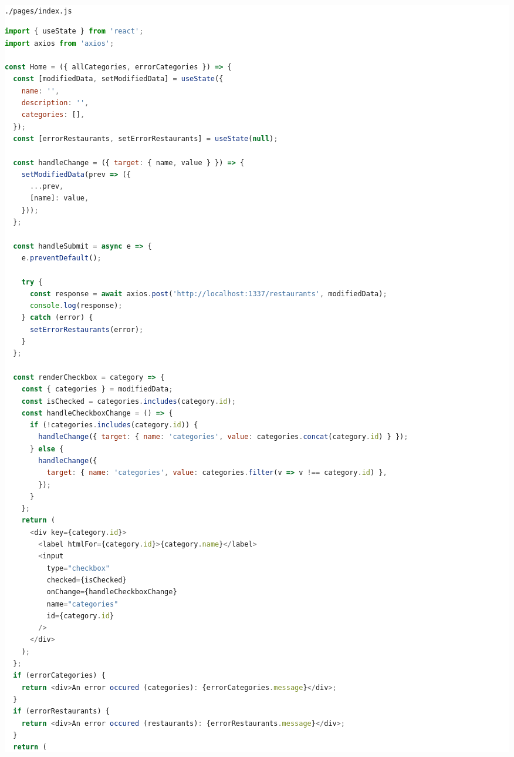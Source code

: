 `./pages/index.js`

```js
import { useState } from 'react';
import axios from 'axios';

const Home = ({ allCategories, errorCategories }) => {
  const [modifiedData, setModifiedData] = useState({
    name: '',
    description: '',
    categories: [],
  });
  const [errorRestaurants, setErrorRestaurants] = useState(null);

  const handleChange = ({ target: { name, value } }) => {
    setModifiedData(prev => ({
      ...prev,
      [name]: value,
    }));
  };

  const handleSubmit = async e => {
    e.preventDefault();

    try {
      const response = await axios.post('http://localhost:1337/restaurants', modifiedData);
      console.log(response);
    } catch (error) {
      setErrorRestaurants(error);
    }
  };

  const renderCheckbox = category => {
    const { categories } = modifiedData;
    const isChecked = categories.includes(category.id);
    const handleCheckboxChange = () => {
      if (!categories.includes(category.id)) {
        handleChange({ target: { name: 'categories', value: categories.concat(category.id) } });
      } else {
        handleChange({
          target: { name: 'categories', value: categories.filter(v => v !== category.id) },
        });
      }
    };
    return (
      <div key={category.id}>
        <label htmlFor={category.id}>{category.name}</label>
        <input
          type="checkbox"
          checked={isChecked}
          onChange={handleCheckboxChange}
          name="categories"
          id={category.id}
        />
      </div>
    );
  };
  if (errorCategories) {
    return <div>An error occured (categories): {errorCategories.message}</div>;
  }
  if (errorRestaurants) {
    return <div>An error occured (restaurants): {errorRestaurants.message}</div>;
  }
  return (
```